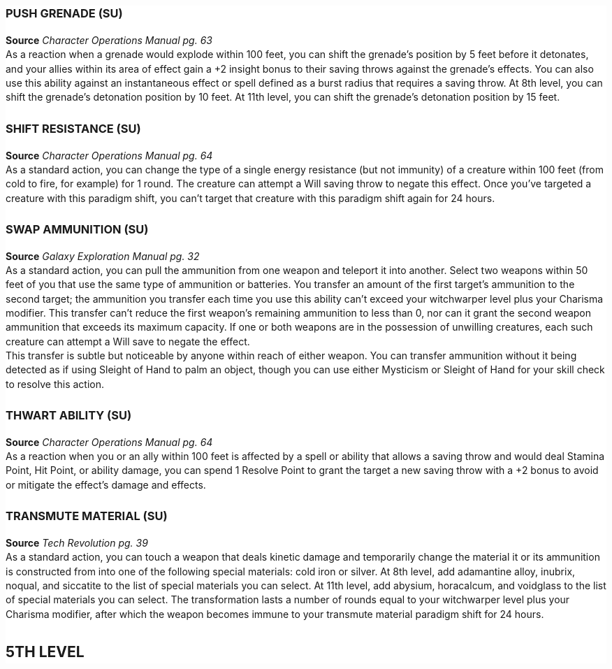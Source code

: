 ###  PUSH GRENADE (SU)

**Source** _Character Operations Manual pg. 63_  
As a reaction when a grenade would explode within 100 feet, you can shift the grenade’s position by 5 feet before it detonates, and your allies within its area of effect gain a +2 insight bonus to their saving throws against the grenade’s effects. You can also use this ability against an instantaneous effect or spell defined as a burst radius that requires a saving throw. At 8th level, you can shift the grenade’s detonation position by 10 feet. At 11th level, you can shift the grenade’s detonation position by 15 feet.

###  SHIFT RESISTANCE (SU)

**Source** _Character Operations Manual pg. 64_  
As a standard action, you can change the type of a single energy resistance (but not immunity) of a creature within 100 feet (from cold to fire, for example) for 1 round. The creature can attempt a Will saving throw to negate this effect. Once you’ve targeted a creature with this paradigm shift, you can’t target that creature with this paradigm shift again for 24 hours.

###  SWAP AMMUNITION (SU)

**Source** _Galaxy Exploration Manual pg. 32_  
As a standard action, you can pull the ammunition from one weapon and teleport it into another. Select two weapons within 50 feet of you that use the same type of ammunition or batteries. You transfer an amount of the first target’s ammunition to the second target; the ammunition you transfer each time you use this ability can’t exceed your witchwarper level plus your Charisma modifier. This transfer can’t reduce the first weapon’s remaining ammunition to less than 0, nor can it grant the second weapon ammunition that exceeds its maximum capacity. If one or both weapons are in the possession of unwilling creatures, each such creature can attempt a Will save to negate the effect.  
This transfer is subtle but noticeable by anyone within reach of either weapon. You can transfer ammunition without it being detected as if using Sleight of Hand to palm an object, though you can use either Mysticism or Sleight of Hand for your skill check to resolve this action.

###  THWART ABILITY (SU)

**Source** _Character Operations Manual pg. 64_  
As a reaction when you or an ally within 100 feet is affected by a spell or ability that allows a saving throw and would deal Stamina Point, Hit Point, or ability damage, you can spend 1 Resolve Point to grant the target a new saving throw with a +2 bonus to avoid or mitigate the effect’s damage and effects.

###  TRANSMUTE MATERIAL (SU)

**Source** _Tech Revolution pg. 39_  
As a standard action, you can touch a weapon that deals kinetic damage and temporarily change the material it or its ammunition is constructed from into one of the following special materials: cold iron or silver. At 8th level, add adamantine alloy, inubrix, noqual, and siccatite to the list of special materials you can select. At 11th level, add abysium, horacalcum, and voidglass to the list of special materials you can select. The transformation lasts a number of rounds equal to your witchwarper level plus your Charisma modifier, after which the weapon becomes immune to your transmute material paradigm shift for 24 hours.

## 5TH LEVEL
